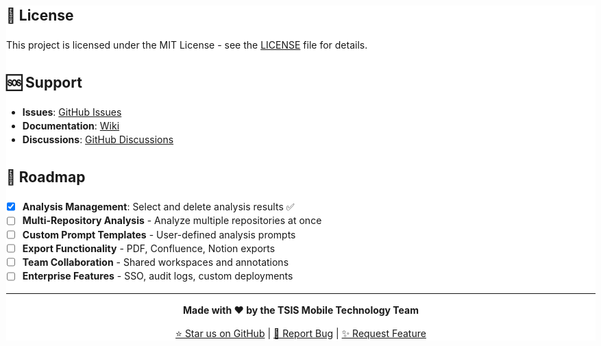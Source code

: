 ## 📄 License

This project is licensed under the MIT License - see the [LICENSE](LICENSE) file for details.

## 🆘 Support

- **Issues**: [GitHub Issues](https://github.com/tsis-mobile-technology/local_deepwiki/issues)
- **Documentation**: [Wiki](https://github.com/tsis-mobile-technology/local_deepwiki/wiki)
- **Discussions**: [GitHub Discussions](https://github.com/tsis-mobile-technology/local_deepwiki/discussions)

## 🎯 Roadmap

- [x] **Analysis Management**: Select and delete analysis results ✅
- [ ] **Multi-Repository Analysis** - Analyze multiple repositories at once
- [ ] **Custom Prompt Templates** - User-defined analysis prompts
- [ ] **Export Functionality** - PDF, Confluence, Notion exports
- [ ] **Team Collaboration** - Shared workspaces and annotations
- [ ] **Enterprise Features** - SSO, audit logs, custom deployments

---

<div align="center">

**Made with ❤️ by the TSIS Mobile Technology Team**

[⭐ Star us on GitHub](https://github.com/tsis-mobile-technology/local_deepwiki) | [🐛 Report Bug](https://github.com/tsis-mobile-technology/local_deepwiki/issues) | [✨ Request Feature](https://github.com/tsis-mobile-technology/local_deepwiki/issues)

</div>

